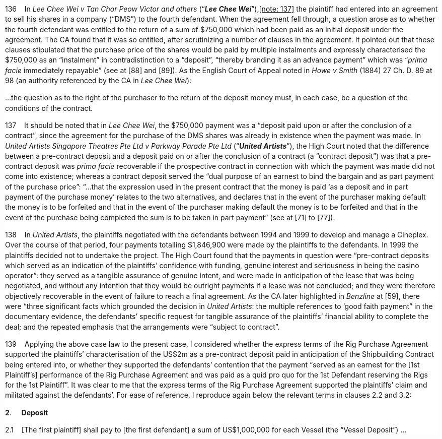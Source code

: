 136    In _Lee Chee Wei v Tan Chor Peow Victor and others_ (“**_Lee Chee Wei_**”),[\[note: 137\]](#Ftn_137) the plaintiff had entered into an agreement to sell his shares in a company (“DMS”) to the fourth defendant. When the agreement fell through, a question arose as to whether the fourth defendant was entitled to the return of a sum of $750,000 which had been paid as an initial deposit under the agreement. The CA found that it was so entitled, after scrutinizing a number of clauses in the agreement. It pointed out that these clauses stipulated that the purchase price of the shares would be paid by multiple instalments and expressly characterised the $750,000 as an “instalment” in contradistinction to a “deposit”, “thereby branding it as an advance payment” which was “_prima facie_ immediately repayable” (see at \[88\] and \[89\]). As the English Court of Appeal noted in _Howe v Smith_ (1884) 27 Ch. D. 89 at 98 (an authority referenced by the CA in _Lee Chee Wei_):

…the question as to the right of the purchaser to the return of the deposit money must, in each case, be a question of the conditions of the contract.

137    It should be noted that in _Lee Chee Wei_, the $750,000 payment was a “deposit paid upon or after the conclusion of a contract”, since the agreement for the purchase of the DMS shares was already in existence when the payment was made. In _United Artists Singapore Theatres Pte Ltd v Parkway Parade Pte Ltd_ (“**_United Artists_**”), the High Court noted that the difference between a pre-contract deposit and a deposit paid on or after the conclusion of a contract (a “contract deposit”) was that a pre-contract deposit was _prima facie_ recoverable if the prospective contract in connection with which the payment was made did not come into existence; whereas a contract deposit served the “dual purpose of an earnest to bind the bargain and as part payment of the purchase price”: “…that the expression used in the present contract that the money is paid ‘as a deposit and in part payment of the purchase money’ relates to the two alternatives, and declares that in the event of the purchaser making default the money is to be forfeited and that in the event of the purchaser making default the money is to be forfeited and that in the event of the purchase being completed the sum is to be taken in part payment” (see at \[71\] to \[77\]).

138    In _United Artists_, the plaintiffs negotiated with the defendants between 1994 and 1999 to develop and manage a Cineplex. Over the course of that period, four payments totalling $1,846,900 were made by the plaintiffs to the defendants. In 1999 the plaintiffs decided not to undertake the project. The High Court found that the payments in question were “pre-contract deposits which served as an indication of the plaintiffs’ confidence with funding, genuine interest and seriousness in being the casino operator”: they served as a tangible assurance of genuine intent, and were made in anticipation of the lease that was being negotiated, and without any intention that they would be outright payments if a lease was not concluded; and they were therefore objectively recoverable in the event of failure to reach a final agreement. As the CA later highlighted in _Benzline_ at \[59\], there were “three significant facts which grounded the decision in _United Artists_: the multiple references to ‘good faith payment” in the documentary evidence, the defendants’ specific request for tangible assurance of the plaintiffs’ financial ability to complete the deal; and the repeated emphasis that the arrangements were “subject to contract”.

139    Applying the above case law to the present case, I considered whether the express terms of the Rig Purchase Agreement supported the plaintiffs’ characterisation of the US$2m as a pre-contract deposit paid in anticipation of the Shipbuilding Contract being entered into, or whether they supported the defendants’ contention that the payment “served as an earnest for the \[1st Plaintiff’s\] performance of the Rig Purchase Agreement and was paid as a quid pro quo for the 1st Defendant reserving the Rigs for the 1st Plaintiff”. It was clear to me that the express terms of the Rig Purchase Agreement supported the plaintiffs’ claim and militated against the defendants’. For ease of reference, I reproduce again below the relevant terms in clauses 2.2 and 3.2:

**2**.     **Deposit**

2.1    \[The first plaintiff\] shall pay to \[the first defendant\] a sum of US$1,000,000 for each Vessel (the “Vessel Deposit”) …
